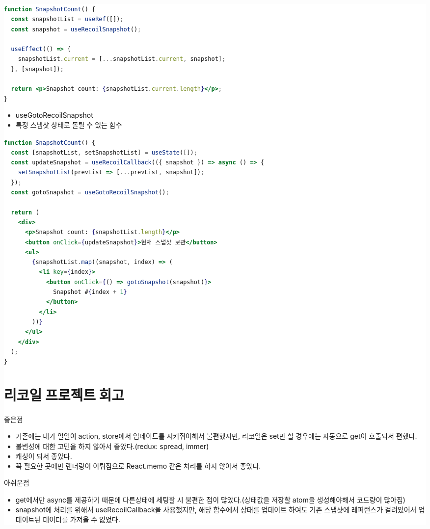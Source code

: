 ```jsx
function SnapshotCount() {
  const snapshotList = useRef([]);
  const snapshot = useRecoilSnapshot();

  useEffect(() => {
    snapshotList.current = [...snapshotList.current, snapshot];
  }, [snapshot]);

  return <p>Snapshot count: {snapshotList.current.length}</p>;
}
```

- useGotoRecoilSnapshot
- 특정 스냅샷 상태로 돌릴 수 있는 함수

```jsx
function SnapshotCount() {
  const [snapshotList, setSnapshotList] = useState([]);
  const updateSnapshot = useRecoilCallback(({ snapshot }) => async () => {
    setSnapshotList(prevList => [...prevList, snapshot]);
  });
  const gotoSnapshot = useGotoRecoilSnapshot();

  return (
    <div>
      <p>Snapshot count: {snapshotList.length}</p>
      <button onClick={updateSnapshot}>현재 스냅샷 보관</button>
      <ul>
        {snapshotList.map((snapshot, index) => (
          <li key={index}>
            <button onClick={() => gotoSnapshot(snapshot)}>
              Snapshot #{index + 1}
            </button>
          </li>
        ))}
      </ul>
    </div>
  );
}
```

# 리코일 프로젝트 회고

좋은점

- 기존에는 내가 일일이 action, store에서 업데이트를 시켜줘야해서 불편했지만, 리코일은 set만 할 경우에는 자동으로 get이 호출되서 편했다.
- 불변성에 대한 고민을 하지 않아서 좋았다.(redux: spread, immer)
- 캐싱이 되서 좋았다.
- 꼭 필요한 곳에만 렌더링이 이뤄짐으로 React.memo 같은 처리를 하지 않아서 좋았다.

아쉬운점

- get에서만 async를 제공하기 때문에 다른상태에 세팅할 시 불편한 점이 많았다.(상태값을 저장할 atom을 생성해야해서 코드량이 많아짐)
- snapshot에 처리를 위해서 useRecoilCallback을 사용했지만, 해당 함수에서 상태를 업데이트 하여도 기존 스냅샷에 레퍼런스가 걸려있어서 업데이트된 데이터를 가져올 수 없었다.
